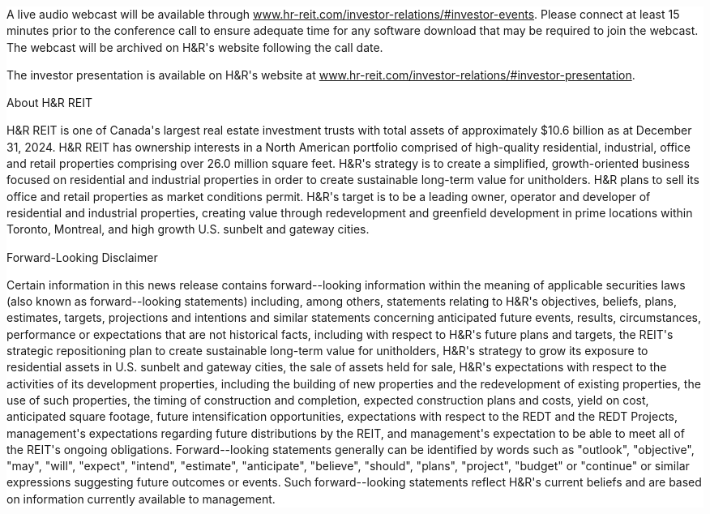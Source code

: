 A live audio webcast will be available through www.hr-reit.com/investor-relations/#investor-events. Please connect at least 15 minutes prior to the conference call to ensure adequate time for any software download that may be required to join the webcast. The webcast will be archived on H&R's website following the call date.

The investor presentation is available on H&R's website at www.hr-reit.com/investor-relations/#investor-presentation.

About H&R REIT

H&R REIT is one of Canada's largest real estate investment trusts with total assets of approximately $10.6 billion as at December 31, 2024. H&R REIT has ownership interests in a North American portfolio comprised of high-quality residential, industrial, office and retail properties comprising over 26.0 million square feet. H&R's strategy is to create a simplified, growth-oriented business focused on residential and industrial properties in order to create sustainable long-term value for unitholders. H&R plans to sell its office and retail properties as market conditions permit. H&R's target is to be a leading owner, operator and developer of residential and industrial properties, creating value through redevelopment and greenfield development in prime locations within Toronto, Montreal, and high growth U.S. sunbelt and gateway cities.

Forward-Looking Disclaimer

Certain information in this news release contains forward--looking information within the meaning of applicable securities laws (also known as forward--looking statements) including, among others, statements relating to H&R's objectives, beliefs, plans, estimates, targets, projections and intentions and similar statements concerning anticipated future events, results, circumstances, performance or expectations that are not historical facts, including with respect to H&R's future plans and targets, the REIT's strategic repositioning plan to create sustainable long-term value for unitholders, H&R's strategy to grow its exposure to residential assets in U.S. sunbelt and gateway cities, the sale of assets held for sale, H&R's expectations with respect to the activities of its development properties, including the building of new properties and the redevelopment of existing properties, the use of such properties, the timing of construction and completion, expected construction plans and costs, yield on cost, anticipated square footage, future intensification opportunities, expectations with respect to the REDT and the REDT Projects, management's expectations regarding future distributions by the REIT, and management's expectation to be able to meet all of the REIT's ongoing obligations. Forward--looking statements generally can be identified by words such as "outlook", "objective", "may", "will", "expect", "intend", "estimate", "anticipate", "believe", "should", "plans", "project", "budget" or "continue" or similar expressions suggesting future outcomes or events. Such forward--looking statements reflect H&R's current beliefs and are based on information currently available to management.
